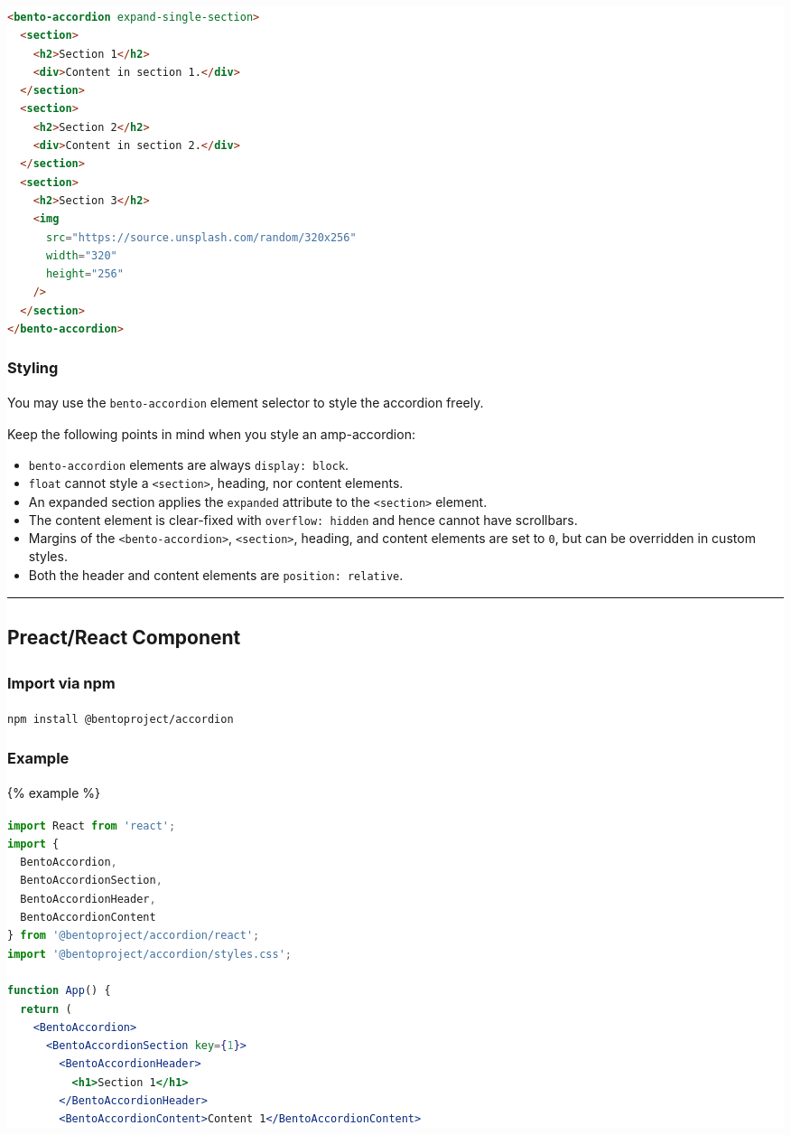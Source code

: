 ```html
<bento-accordion expand-single-section>
  <section>
    <h2>Section 1</h2>
    <div>Content in section 1.</div>
  </section>
  <section>
    <h2>Section 2</h2>
    <div>Content in section 2.</div>
  </section>
  <section>
    <h2>Section 3</h2>
    <img
      src="https://source.unsplash.com/random/320x256"
      width="320"
      height="256"
    />
  </section>
</bento-accordion>
```

### Styling

You may use the `bento-accordion` element selector to style the accordion freely.

Keep the following points in mind when you style an amp-accordion:

-   `bento-accordion` elements are always `display: block`.
-   `float` cannot style a `<section>`, heading, nor content elements.
-   An expanded section applies the `expanded` attribute to the `<section>` element.
-   The content element is clear-fixed with `overflow: hidden` and hence cannot have scrollbars.
-   Margins of the `<bento-accordion>`, `<section>`, heading, and content elements are set to `0`, but can be overridden in custom styles.
-   Both the header and content elements are `position: relative`.

---

## Preact/React Component

### Import via npm

```bash
npm install @bentoproject/accordion
```

### Example

{% example %}
```jsx
import React from 'react';
import {
  BentoAccordion, 
  BentoAccordionSection, 
  BentoAccordionHeader, 
  BentoAccordionContent
} from '@bentoproject/accordion/react';
import '@bentoproject/accordion/styles.css';

function App() {
  return (
    <BentoAccordion>
      <BentoAccordionSection key={1}>
        <BentoAccordionHeader>
          <h1>Section 1</h1>
        </BentoAccordionHeader>
        <BentoAccordionContent>Content 1</BentoAccordionContent>
```